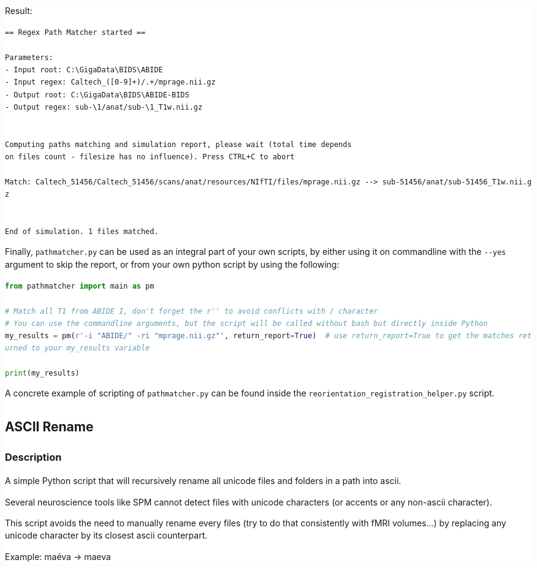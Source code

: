 Result:

```
== Regex Path Matcher started ==

Parameters:
- Input root: C:\GigaData\BIDS\ABIDE
- Input regex: Caltech_([0-9]+)/.+/mprage.nii.gz
- Output root: C:\GigaData\BIDS\ABIDE-BIDS
- Output regex: sub-\1/anat/sub-\1_T1w.nii.gz


Computing paths matching and simulation report, please wait (total time depends
on files count - filesize has no influence). Press CTRL+C to abort

Match: Caltech_51456/Caltech_51456/scans/anat/resources/NIfTI/files/mprage.nii.gz --> sub-51456/anat/sub-51456_T1w.nii.gz


End of simulation. 1 files matched.
```

Finally, `pathmatcher.py` can be used as an integral part of your own scripts, by either using it on commandline with the `--yes` argument to skip the report, or from your own python script by using the following:

```python
from pathmatcher import main as pm

# Match all T1 from ABIDE I, don't forget the r'' to avoid conflicts with / character
# You can use the commandline arguments, but the script will be called without bash but directly inside Python
my_results = pm(r'-i "ABIDE/" -ri "mprage.nii.gz"', return_report=True)  # use return_report=True to get the matches returned to your my_results variable

print(my_results)
```

A concrete example of scripting of `pathmatcher.py` can be found inside the `reorientation_registration_helper.py` script.

## ASCII Rename

### Description

A simple Python script that will recursively rename all unicode files and folders in a path into ascii.

Several neuroscience tools like SPM cannot detect files with unicode characters (or accents or any non-ascii character).

This script avoids the need to manually rename every files (try to do that consistently with fMRI volumes...) by replacing any unicode character by its closest ascii counterpart.

Example: maéva -> maeva
